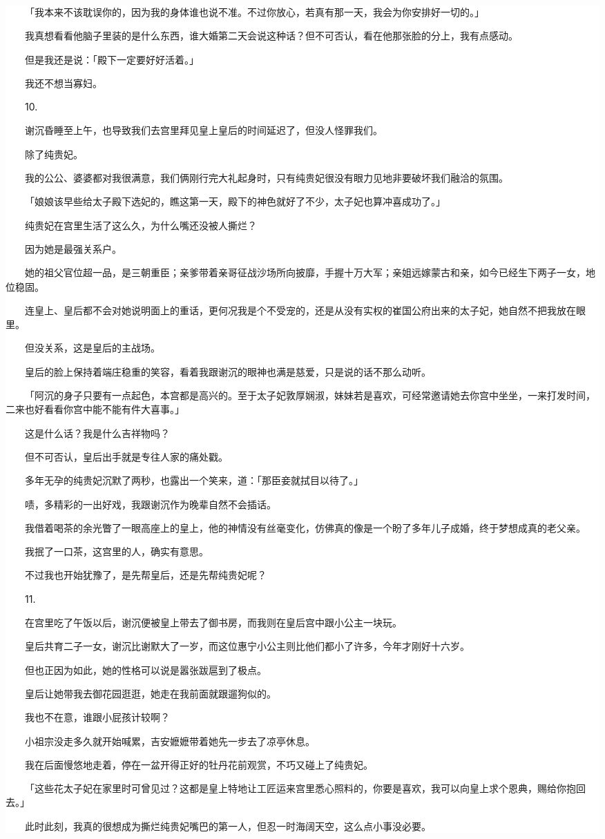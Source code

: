 &emsp;&emsp;「我本来不该耽误你的，因为我的身体谁也说不准。不过你放心，若真有那一天，我会为你安排好一切的。」  
  
&emsp;&emsp;我真想看看他脑子里装的是什么东西，谁大婚第二天会说这种话？但不可否认，看在他那张脸的分上，我有点感动。  
  
&emsp;&emsp;但是我还是说：「殿下一定要好好活着。」  
  
&emsp;&emsp;我还不想当寡妇。  
  
&emsp;&emsp;10.  
  
&emsp;&emsp;谢沉昏睡至上午，也导致我们去宫里拜见皇上皇后的时间延迟了，但没人怪罪我们。  
  
&emsp;&emsp;除了纯贵妃。  
  
&emsp;&emsp;我的公公、婆婆都对我很满意，我们俩刚行完大礼起身时，只有纯贵妃很没有眼力见地非要破坏我们融洽的氛围。  
  
&emsp;&emsp;「娘娘该早些给太子殿下选妃的，瞧这第一天，殿下的神色就好了不少，太子妃也算冲喜成功了。」  
  
&emsp;&emsp;纯贵妃在宫里生活了这么久，为什么嘴还没被人撕烂？  
  
&emsp;&emsp;因为她是最强关系户。  
  
&emsp;&emsp;她的祖父官位超一品，是三朝重臣；亲爹带着亲哥征战沙场所向披靡，手握十万大军；亲姐远嫁蒙古和亲，如今已经生下两子一女，地位稳固。  
  
&emsp;&emsp;连皇上、皇后都不会对她说明面上的重话，更何况我是个不受宠的，还是从没有实权的崔国公府出来的太子妃，她自然不把我放在眼里。  
  
&emsp;&emsp;但没关系，这是皇后的主战场。  
  
&emsp;&emsp;皇后的脸上保持着端庄稳重的笑容，看着我跟谢沉的眼神也满是慈爱，只是说的话不那么动听。  
  
&emsp;&emsp;「阿沉的身子只要有一点起色，本宫都是高兴的。至于太子妃敦厚娴淑，妹妹若是喜欢，可经常邀请她去你宫中坐坐，一来打发时间，二来也好看看你宫中能不能有件大喜事。」  
  
&emsp;&emsp;这是什么话？我是什么吉祥物吗？  
  
&emsp;&emsp;但不可否认，皇后出手就是专往人家的痛处戳。  
  
&emsp;&emsp;多年无孕的纯贵妃沉默了两秒，也露出一个笑来，道：「那臣妾就拭目以待了。」  
  
&emsp;&emsp;啧，多精彩的一出好戏，我跟谢沉作为晚辈自然不会插话。  
  
&emsp;&emsp;我借着喝茶的余光瞥了一眼高座上的皇上，他的神情没有丝毫变化，仿佛真的像是一个盼了多年儿子成婚，终于梦想成真的老父亲。  
  
&emsp;&emsp;我抿了一口茶，这宫里的人，确实有意思。  
  
&emsp;&emsp;不过我也开始犹豫了，是先帮皇后，还是先帮纯贵妃呢？  
  
&emsp;&emsp;11.  
  
&emsp;&emsp;在宫里吃了午饭以后，谢沉便被皇上带去了御书房，而我则在皇后宫中跟小公主一块玩。  
  
&emsp;&emsp;皇后共育二子一女，谢沉比谢默大了一岁，而这位惠宁小公主则比他们都小了许多，今年才刚好十六岁。  
  
&emsp;&emsp;但也正因为如此，她的性格可以说是嚣张跋扈到了极点。  
  
&emsp;&emsp;皇后让她带我去御花园逛逛，她走在我前面就跟遛狗似的。  
  
&emsp;&emsp;我也不在意，谁跟小屁孩计较啊？  
  
&emsp;&emsp;小祖宗没走多久就开始喊累，吉安嬷嬷带着她先一步去了凉亭休息。  
  
&emsp;&emsp;我在后面慢悠地走着，停在一盆开得正好的牡丹花前观赏，不巧又碰上了纯贵妃。  
  
&emsp;&emsp;「这些花太子妃在家里时可曾见过？这都是皇上特地让工匠运来宫里悉心照料的，你要是喜欢，我可以向皇上求个恩典，赐给你抱回去。」  
  
&emsp;&emsp;此时此刻，我真的很想成为撕烂纯贵妃嘴巴的第一人，但忍一时海阔天空，这么点小事没必要。  
  